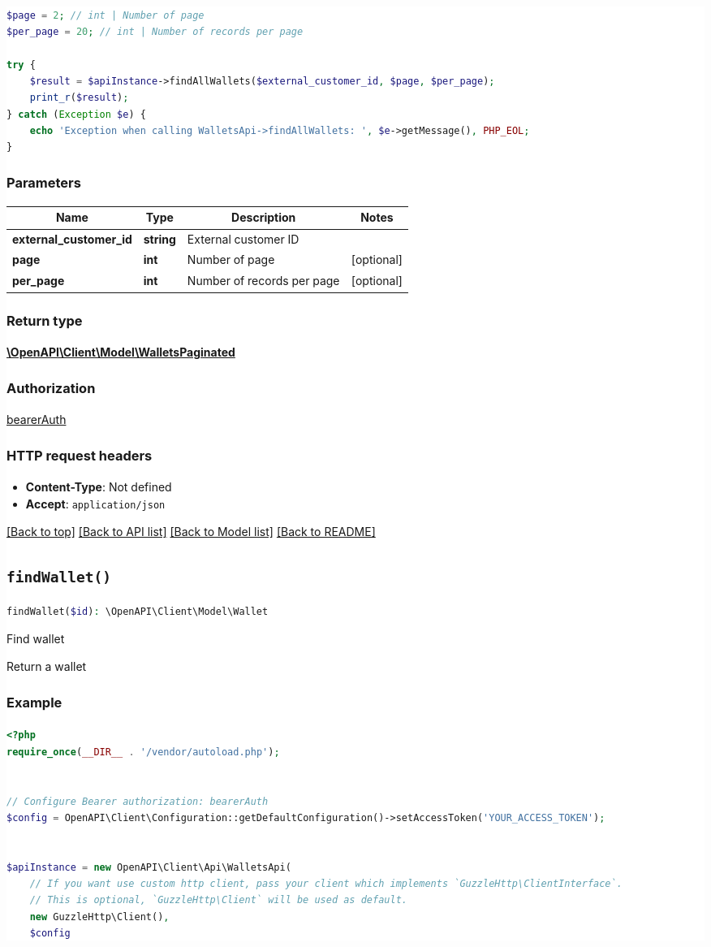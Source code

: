 ```php
$page = 2; // int | Number of page
$per_page = 20; // int | Number of records per page

try {
    $result = $apiInstance->findAllWallets($external_customer_id, $page, $per_page);
    print_r($result);
} catch (Exception $e) {
    echo 'Exception when calling WalletsApi->findAllWallets: ', $e->getMessage(), PHP_EOL;
}
```

### Parameters

| Name | Type | Description  | Notes |
| ------------- | ------------- | ------------- | ------------- |
| **external_customer_id** | **string**| External customer ID | |
| **page** | **int**| Number of page | [optional] |
| **per_page** | **int**| Number of records per page | [optional] |

### Return type

[**\OpenAPI\Client\Model\WalletsPaginated**](../Model/WalletsPaginated.md)

### Authorization

[bearerAuth](../../README.md#bearerAuth)

### HTTP request headers

- **Content-Type**: Not defined
- **Accept**: `application/json`

[[Back to top]](#) [[Back to API list]](../../README.md#endpoints)
[[Back to Model list]](../../README.md#models)
[[Back to README]](../../README.md)

## `findWallet()`

```php
findWallet($id): \OpenAPI\Client\Model\Wallet
```

Find wallet

Return a wallet

### Example

```php
<?php
require_once(__DIR__ . '/vendor/autoload.php');


// Configure Bearer authorization: bearerAuth
$config = OpenAPI\Client\Configuration::getDefaultConfiguration()->setAccessToken('YOUR_ACCESS_TOKEN');


$apiInstance = new OpenAPI\Client\Api\WalletsApi(
    // If you want use custom http client, pass your client which implements `GuzzleHttp\ClientInterface`.
    // This is optional, `GuzzleHttp\Client` will be used as default.
    new GuzzleHttp\Client(),
    $config
```
